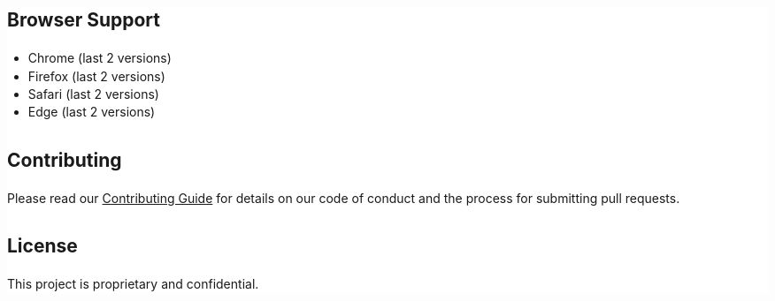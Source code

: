 ## Browser Support

- Chrome (last 2 versions)
- Firefox (last 2 versions)
- Safari (last 2 versions)
- Edge (last 2 versions)

## Contributing

Please read our [Contributing Guide](https://github.com/Ai-Whisperers/documentation/blob/main/CONTRIBUTING.md) for details on our code of conduct and the process for submitting pull requests.

## License

This project is proprietary and confidential.
